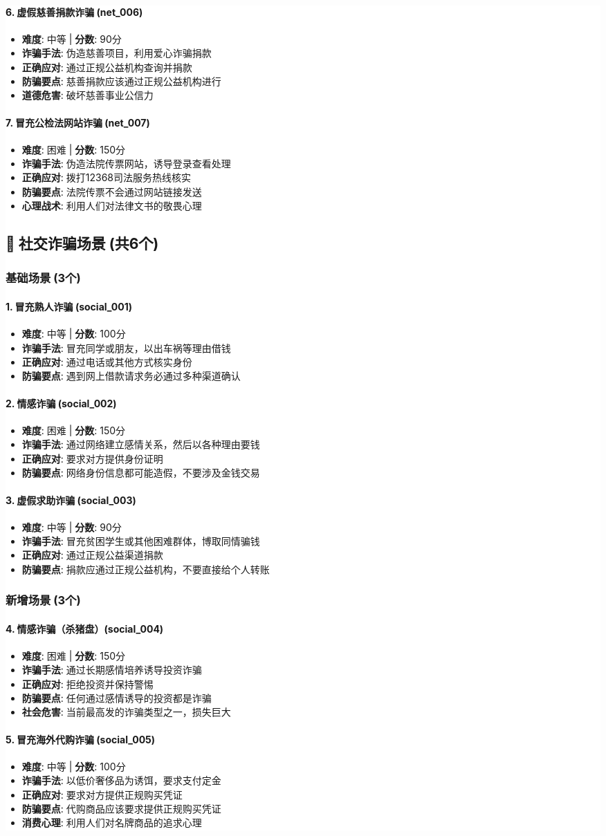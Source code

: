 #### 6. 虚假慈善捐款诈骗 (net_006)
- **难度**: 中等 | **分数**: 90分
- **诈骗手法**: 伪造慈善项目，利用爱心诈骗捐款
- **正确应对**: 通过正规公益机构查询并捐款
- **防骗要点**: 慈善捐款应该通过正规公益机构进行
- **道德危害**: 破坏慈善事业公信力

#### 7. 冒充公检法网站诈骗 (net_007)
- **难度**: 困难 | **分数**: 150分
- **诈骗手法**: 伪造法院传票网站，诱导登录查看处理
- **正确应对**: 拨打12368司法服务热线核实
- **防骗要点**: 法院传票不会通过网站链接发送
- **心理战术**: 利用人们对法律文书的敬畏心理

## 👥 社交诈骗场景 (共6个)

### 基础场景 (3个)

#### 1. 冒充熟人诈骗 (social_001)
- **难度**: 中等 | **分数**: 100分
- **诈骗手法**: 冒充同学或朋友，以出车祸等理由借钱
- **正确应对**: 通过电话或其他方式核实身份
- **防骗要点**: 遇到网上借款请求务必通过多种渠道确认

#### 2. 情感诈骗 (social_002)
- **难度**: 困难 | **分数**: 150分
- **诈骗手法**: 通过网络建立感情关系，然后以各种理由要钱
- **正确应对**: 要求对方提供身份证明
- **防骗要点**: 网络身份信息都可能造假，不要涉及金钱交易

#### 3. 虚假求助诈骗 (social_003)
- **难度**: 中等 | **分数**: 90分
- **诈骗手法**: 冒充贫困学生或其他困难群体，博取同情骗钱
- **正确应对**: 通过正规公益渠道捐款
- **防骗要点**: 捐款应通过正规公益机构，不要直接给个人转账

### 新增场景 (3个)

#### 4. 情感诈骗（杀猪盘）(social_004)
- **难度**: 困难 | **分数**: 150分
- **诈骗手法**: 通过长期感情培养诱导投资诈骗
- **正确应对**: 拒绝投资并保持警惕
- **防骗要点**: 任何通过感情诱导的投资都是诈骗
- **社会危害**: 当前最高发的诈骗类型之一，损失巨大

#### 5. 冒充海外代购诈骗 (social_005)
- **难度**: 中等 | **分数**: 100分
- **诈骗手法**: 以低价奢侈品为诱饵，要求支付定金
- **正确应对**: 要求对方提供正规购买凭证
- **防骗要点**: 代购商品应该要求提供正规购买凭证
- **消费心理**: 利用人们对名牌商品的追求心理
